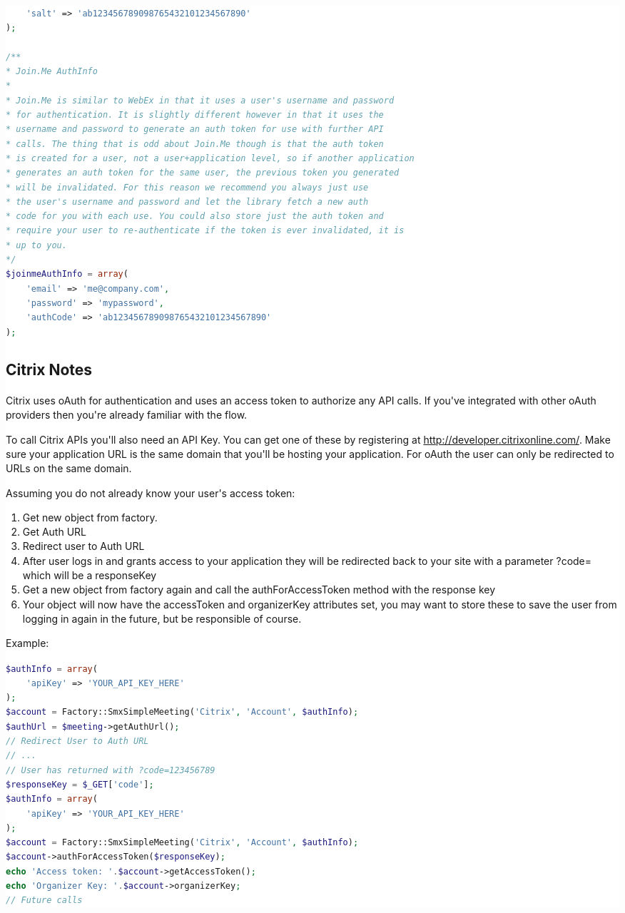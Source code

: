 ````php
    'salt' => 'ab123456789098765432101234567890'
);

/**
* Join.Me AuthInfo
* 
* Join.Me is similar to WebEx in that it uses a user's username and password
* for authentication. It is slightly different however in that it uses the
* username and password to generate an auth token for use with further API
* calls. The thing that is odd about Join.Me though is that the auth token
* is created for a user, not a user+application level, so if another application
* generates an auth token for the same user, the previous token you generated
* will be invalidated. For this reason we recommend you always just use
* the user's username and password and let the library fetch a new auth
* code for you with each use. You could also store just the auth token and 
* require your user to re-authenticate if the token is ever invalidated, it is
* up to you.
*/
$joinmeAuthInfo = array(
    'email' => 'me@company.com',
    'password' => 'mypassword',
    'authCode' => 'ab123456789098765432101234567890'
);
````

<a name='section_citrix'></a>
## Citrix Notes ##
Citrix uses oAuth for authentication and uses an access token to authorize any API calls. If you've integrated with other oAuth providers then you're already familiar with the flow.

To call Citrix APIs you'll also need an API Key. You can get one of these by registering at http://developer.citrixonline.com/. Make sure your application URL is the same domain that you'll be hosting your application. For oAuth the user can only be redirected to URLs on the same domain.

Assuming you do not already know your user's access token:

1. Get new object from factory.
2. Get Auth URL
3. Redirect user to Auth URL
4. After user logs in and grants access to your application they will be redirected back to your site with a parameter ?code= which will be a responseKey
5. Get a new object from factory again and call the authForAccessToken method with the response key
6. Your object will now have the accessToken and organizerKey attributes set, you may want to store these to save the user from logging in again in the future, but be responsible of course.

Example:
````php
$authInfo = array(
    'apiKey' => 'YOUR_API_KEY_HERE'
);
$account = Factory::SmxSimpleMeeting('Citrix', 'Account', $authInfo);
$authUrl = $meeting->getAuthUrl();
// Redirect User to Auth URL
// ...
// User has returned with ?code=123456789
$responseKey = $_GET['code'];
$authInfo = array(
    'apiKey' => 'YOUR_API_KEY_HERE'
);
$account = Factory::SmxSimpleMeeting('Citrix', 'Account', $authInfo);
$account->authForAccessToken($responseKey);
echo 'Access token: '.$account->getAccessToken();
echo 'Organizer Key: '.$account->organizerKey;
// Future calls
````